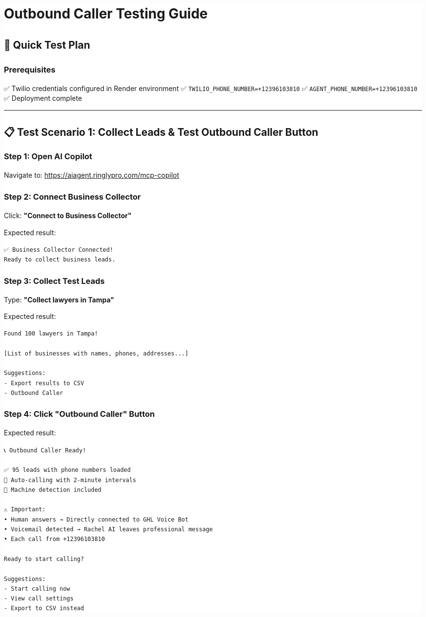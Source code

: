 # Outbound Caller Testing Guide

## 🧪 Quick Test Plan

### **Prerequisites**
✅ Twilio credentials configured in Render environment
✅ `TWILIO_PHONE_NUMBER=+12396103810`
✅ `AGENT_PHONE_NUMBER=+12396103810`
✅ Deployment complete

---

## 📋 Test Scenario 1: Collect Leads & Test Outbound Caller Button

### **Step 1: Open AI Copilot**
Navigate to: https://aiagent.ringlypro.com/mcp-copilot

### **Step 2: Connect Business Collector**
Click: **"Connect to Business Collector"**

Expected result:
```
✅ Business Collector Connected!
Ready to collect business leads.
```

### **Step 3: Collect Test Leads**
Type: **"Collect lawyers in Tampa"**

Expected result:
```
Found 100 lawyers in Tampa!

[List of businesses with names, phones, addresses...]

Suggestions:
- Export results to CSV
- Outbound Caller
```

### **Step 4: Click "Outbound Caller" Button**

Expected result:
```
📞 Outbound Caller Ready!

✅ 95 leads with phone numbers loaded
🎯 Auto-calling with 2-minute intervals
🤖 Machine detection included

⚠️ Important:
• Human answers → Directly connected to GHL Voice Bot
• Voicemail detected → Rachel AI leaves professional message
• Each call from +12396103810

Ready to start calling?

Suggestions:
- Start calling now
- View call settings
- Export to CSV instead
```